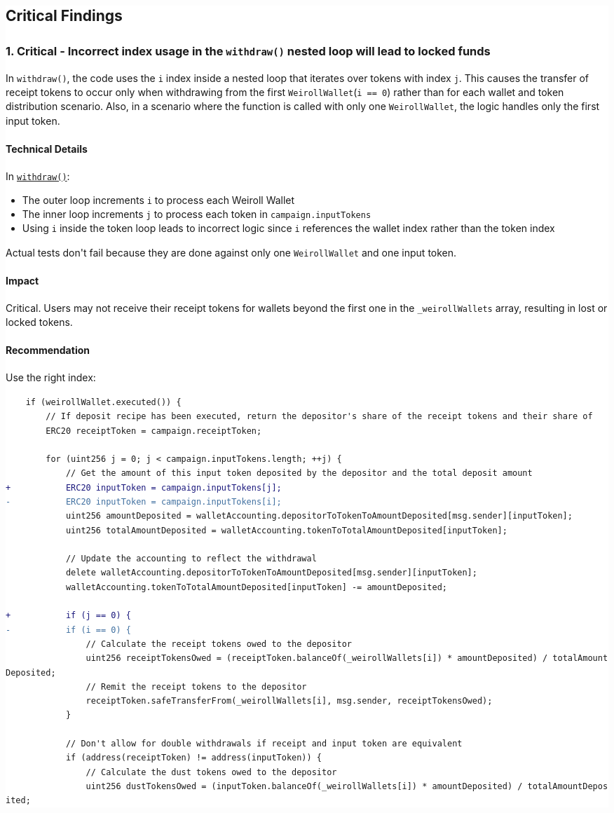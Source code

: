 ## Critical Findings

### 1. Critical - Incorrect index usage in the `withdraw()` nested loop will lead to locked funds

In `withdraw()`, the code uses the `i` index inside a nested loop that iterates over tokens with index `j`. This causes the transfer of receipt tokens to occur only when withdrawing from the first `WeirollWallet`(`i == 0`) rather than for each wallet and token distribution scenario. Also, in a scenario where the function is called with only one `WeirollWallet`, the logic handles only the first input token.

#### Technical Details

In [`withdraw()`](https://github.com/roycoprotocol/cross-chain-deposit-module/blob/dce85a9a89e1b82460abc13bf807ee55db40989e/src/core/DepositExecutor.sol#L462):

- The outer loop increments `i` to process each Weiroll Wallet
- The inner loop increments `j` to process each token in `campaign.inputTokens`
- Using `i` inside the token loop leads to incorrect logic since `i` references the wallet index rather than the token index

Actual tests don't fail because they are done against only one `WeirollWallet` and one input token.

#### Impact

Critical. Users may not receive their receipt tokens for wallets beyond the first one in the `_weirollWallets` array, resulting in lost or locked tokens.

#### Recommendation

Use the right index:

```diff
    if (weirollWallet.executed()) {
        // If deposit recipe has been executed, return the depositor's share of the receipt tokens and their share of
        ERC20 receiptToken = campaign.receiptToken;

        for (uint256 j = 0; j < campaign.inputTokens.length; ++j) {
            // Get the amount of this input token deposited by the depositor and the total deposit amount
+           ERC20 inputToken = campaign.inputTokens[j];
-           ERC20 inputToken = campaign.inputTokens[i];
            uint256 amountDeposited = walletAccounting.depositorToTokenToAmountDeposited[msg.sender][inputToken];
            uint256 totalAmountDeposited = walletAccounting.tokenToTotalAmountDeposited[inputToken];

            // Update the accounting to reflect the withdrawal
            delete walletAccounting.depositorToTokenToAmountDeposited[msg.sender][inputToken];
            walletAccounting.tokenToTotalAmountDeposited[inputToken] -= amountDeposited;

+           if (j == 0) {
-           if (i == 0) {
                // Calculate the receipt tokens owed to the depositor
                uint256 receiptTokensOwed = (receiptToken.balanceOf(_weirollWallets[i]) * amountDeposited) / totalAmountDeposited;
                // Remit the receipt tokens to the depositor
                receiptToken.safeTransferFrom(_weirollWallets[i], msg.sender, receiptTokensOwed);
            }

            // Don't allow for double withdrawals if receipt and input token are equivalent
            if (address(receiptToken) != address(inputToken)) {
                // Calculate the dust tokens owed to the depositor
                uint256 dustTokensOwed = (inputToken.balanceOf(_weirollWallets[i]) * amountDeposited) / totalAmountDeposited;
```